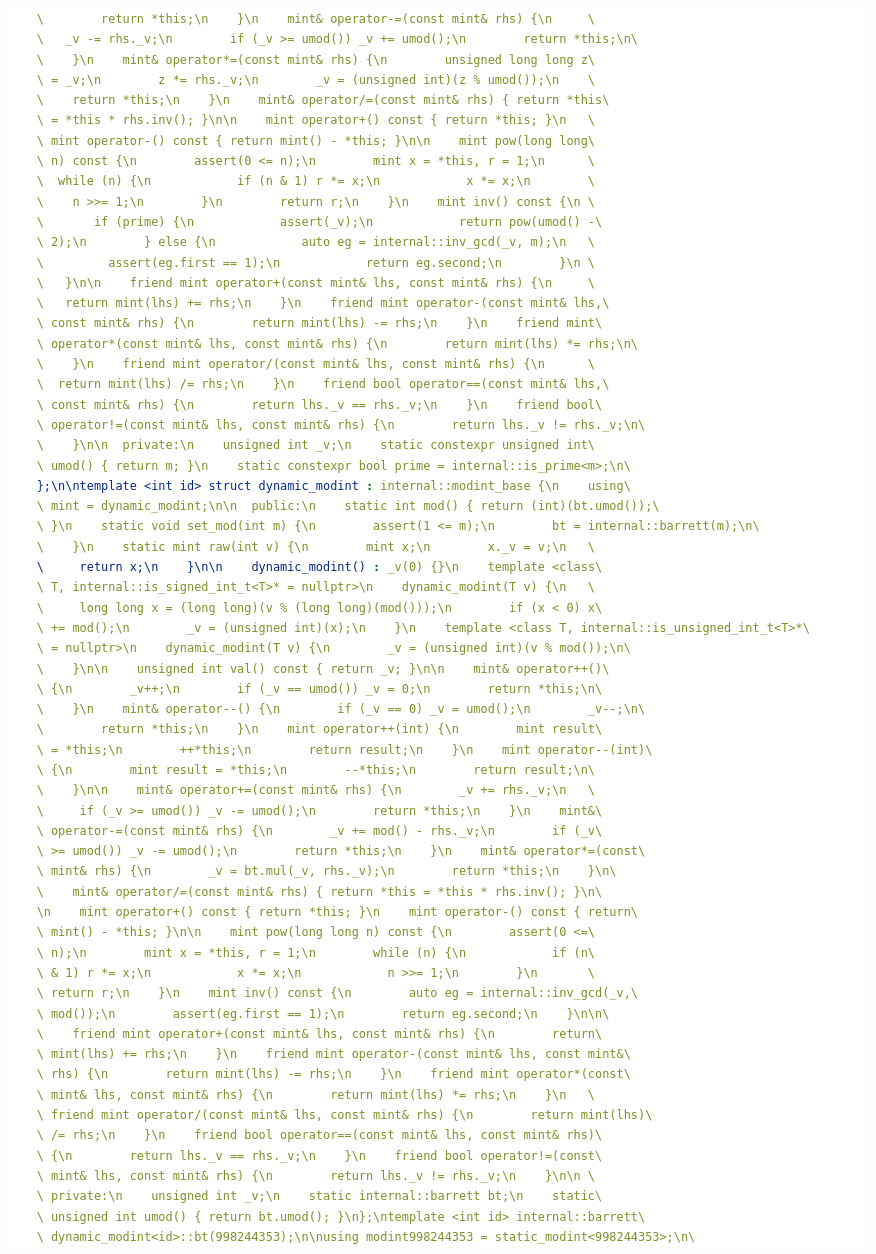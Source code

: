 ```yaml
    \        return *this;\n    }\n    mint& operator-=(const mint& rhs) {\n     \
    \   _v -= rhs._v;\n        if (_v >= umod()) _v += umod();\n        return *this;\n\
    \    }\n    mint& operator*=(const mint& rhs) {\n        unsigned long long z\
    \ = _v;\n        z *= rhs._v;\n        _v = (unsigned int)(z % umod());\n    \
    \    return *this;\n    }\n    mint& operator/=(const mint& rhs) { return *this\
    \ = *this * rhs.inv(); }\n\n    mint operator+() const { return *this; }\n   \
    \ mint operator-() const { return mint() - *this; }\n\n    mint pow(long long\
    \ n) const {\n        assert(0 <= n);\n        mint x = *this, r = 1;\n      \
    \  while (n) {\n            if (n & 1) r *= x;\n            x *= x;\n        \
    \    n >>= 1;\n        }\n        return r;\n    }\n    mint inv() const {\n \
    \       if (prime) {\n            assert(_v);\n            return pow(umod() -\
    \ 2);\n        } else {\n            auto eg = internal::inv_gcd(_v, m);\n   \
    \         assert(eg.first == 1);\n            return eg.second;\n        }\n \
    \   }\n\n    friend mint operator+(const mint& lhs, const mint& rhs) {\n     \
    \   return mint(lhs) += rhs;\n    }\n    friend mint operator-(const mint& lhs,\
    \ const mint& rhs) {\n        return mint(lhs) -= rhs;\n    }\n    friend mint\
    \ operator*(const mint& lhs, const mint& rhs) {\n        return mint(lhs) *= rhs;\n\
    \    }\n    friend mint operator/(const mint& lhs, const mint& rhs) {\n      \
    \  return mint(lhs) /= rhs;\n    }\n    friend bool operator==(const mint& lhs,\
    \ const mint& rhs) {\n        return lhs._v == rhs._v;\n    }\n    friend bool\
    \ operator!=(const mint& lhs, const mint& rhs) {\n        return lhs._v != rhs._v;\n\
    \    }\n\n  private:\n    unsigned int _v;\n    static constexpr unsigned int\
    \ umod() { return m; }\n    static constexpr bool prime = internal::is_prime<m>;\n\
    };\n\ntemplate <int id> struct dynamic_modint : internal::modint_base {\n    using\
    \ mint = dynamic_modint;\n\n  public:\n    static int mod() { return (int)(bt.umod());\
    \ }\n    static void set_mod(int m) {\n        assert(1 <= m);\n        bt = internal::barrett(m);\n\
    \    }\n    static mint raw(int v) {\n        mint x;\n        x._v = v;\n   \
    \     return x;\n    }\n\n    dynamic_modint() : _v(0) {}\n    template <class\
    \ T, internal::is_signed_int_t<T>* = nullptr>\n    dynamic_modint(T v) {\n   \
    \     long long x = (long long)(v % (long long)(mod()));\n        if (x < 0) x\
    \ += mod();\n        _v = (unsigned int)(x);\n    }\n    template <class T, internal::is_unsigned_int_t<T>*\
    \ = nullptr>\n    dynamic_modint(T v) {\n        _v = (unsigned int)(v % mod());\n\
    \    }\n\n    unsigned int val() const { return _v; }\n\n    mint& operator++()\
    \ {\n        _v++;\n        if (_v == umod()) _v = 0;\n        return *this;\n\
    \    }\n    mint& operator--() {\n        if (_v == 0) _v = umod();\n        _v--;\n\
    \        return *this;\n    }\n    mint operator++(int) {\n        mint result\
    \ = *this;\n        ++*this;\n        return result;\n    }\n    mint operator--(int)\
    \ {\n        mint result = *this;\n        --*this;\n        return result;\n\
    \    }\n\n    mint& operator+=(const mint& rhs) {\n        _v += rhs._v;\n   \
    \     if (_v >= umod()) _v -= umod();\n        return *this;\n    }\n    mint&\
    \ operator-=(const mint& rhs) {\n        _v += mod() - rhs._v;\n        if (_v\
    \ >= umod()) _v -= umod();\n        return *this;\n    }\n    mint& operator*=(const\
    \ mint& rhs) {\n        _v = bt.mul(_v, rhs._v);\n        return *this;\n    }\n\
    \    mint& operator/=(const mint& rhs) { return *this = *this * rhs.inv(); }\n\
    \n    mint operator+() const { return *this; }\n    mint operator-() const { return\
    \ mint() - *this; }\n\n    mint pow(long long n) const {\n        assert(0 <=\
    \ n);\n        mint x = *this, r = 1;\n        while (n) {\n            if (n\
    \ & 1) r *= x;\n            x *= x;\n            n >>= 1;\n        }\n       \
    \ return r;\n    }\n    mint inv() const {\n        auto eg = internal::inv_gcd(_v,\
    \ mod());\n        assert(eg.first == 1);\n        return eg.second;\n    }\n\n\
    \    friend mint operator+(const mint& lhs, const mint& rhs) {\n        return\
    \ mint(lhs) += rhs;\n    }\n    friend mint operator-(const mint& lhs, const mint&\
    \ rhs) {\n        return mint(lhs) -= rhs;\n    }\n    friend mint operator*(const\
    \ mint& lhs, const mint& rhs) {\n        return mint(lhs) *= rhs;\n    }\n   \
    \ friend mint operator/(const mint& lhs, const mint& rhs) {\n        return mint(lhs)\
    \ /= rhs;\n    }\n    friend bool operator==(const mint& lhs, const mint& rhs)\
    \ {\n        return lhs._v == rhs._v;\n    }\n    friend bool operator!=(const\
    \ mint& lhs, const mint& rhs) {\n        return lhs._v != rhs._v;\n    }\n\n \
    \ private:\n    unsigned int _v;\n    static internal::barrett bt;\n    static\
    \ unsigned int umod() { return bt.umod(); }\n};\ntemplate <int id> internal::barrett\
    \ dynamic_modint<id>::bt(998244353);\n\nusing modint998244353 = static_modint<998244353>;\n\
```